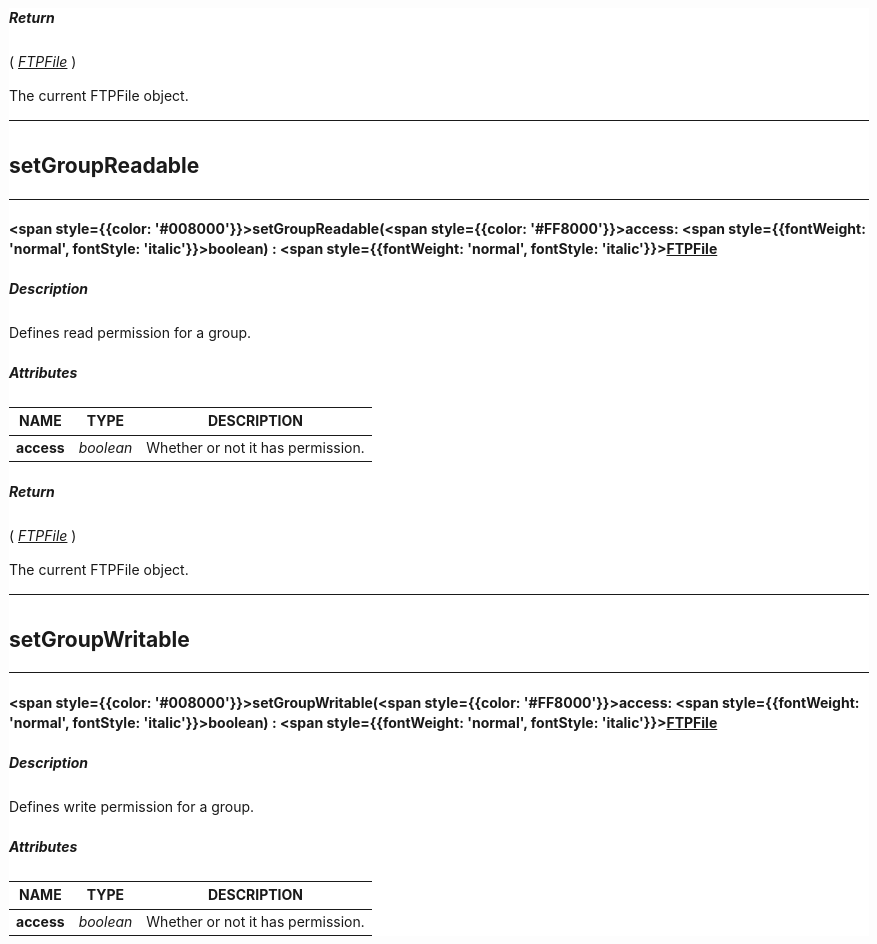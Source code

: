 ##### Return

( _[FTPFile](/docs/library/objects/FTPFile)_ )

The current FTPFile object.

---

## setGroupReadable

---

#### <span style={{color: '#008000'}}>setGroupReadable</span>(<span style={{color: '#FF8000'}}>access</span>: <span style={{fontWeight: 'normal', fontStyle: 'italic'}}>boolean</span>) : <span style={{fontWeight: 'normal', fontStyle: 'italic'}}>[FTPFile](/docs/library/objects/FTPFile)</span>
##### Description

Defines read permission for a group.

##### Attributes

| NAME | TYPE | DESCRIPTION |
|---|---|---|
| **access** | _boolean_ | Whether or not it has permission. |

##### Return

( _[FTPFile](/docs/library/objects/FTPFile)_ )

The current FTPFile object.

---

## setGroupWritable

---

#### <span style={{color: '#008000'}}>setGroupWritable</span>(<span style={{color: '#FF8000'}}>access</span>: <span style={{fontWeight: 'normal', fontStyle: 'italic'}}>boolean</span>) : <span style={{fontWeight: 'normal', fontStyle: 'italic'}}>[FTPFile](/docs/library/objects/FTPFile)</span>
##### Description

Defines write permission for a group.

##### Attributes

| NAME | TYPE | DESCRIPTION |
|---|---|---|
| **access** | _boolean_ | Whether or not it has permission. |
